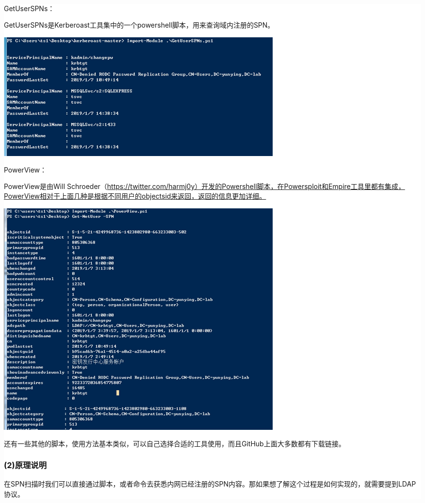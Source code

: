 GetUserSPNs：

GetUserSPNs是Kerberoast工具集中的一个powershell脚本，用来查询域内注册的SPN。

![1575790286446](Kerberos协议探索系列之扫描与爆破篇.assets/1575790286446.png)

PowerView：

PowerView是由Will Schroeder（https://twitter.com/harmj0y）开发的Powershell脚本，在Powersploit和Empire工具里都有集成，PowerView相对于上面几种是根据不同用户的objectsid来返回，返回的信息更加详细。

![1575790296090](Kerberos协议探索系列之扫描与爆破篇.assets/1575790296090.png)

还有一些其他的脚本，使用方法基本类似，可以自己选择合适的工具使用，而且GitHub上面大多数都有下载链接。

### (2)原理说明

在SPN扫描时我们可以直接通过脚本，或者命令去获悉内网已经注册的SPN内容。那如果想了解这个过程是如何实现的，就需要提到LDAP协议。
